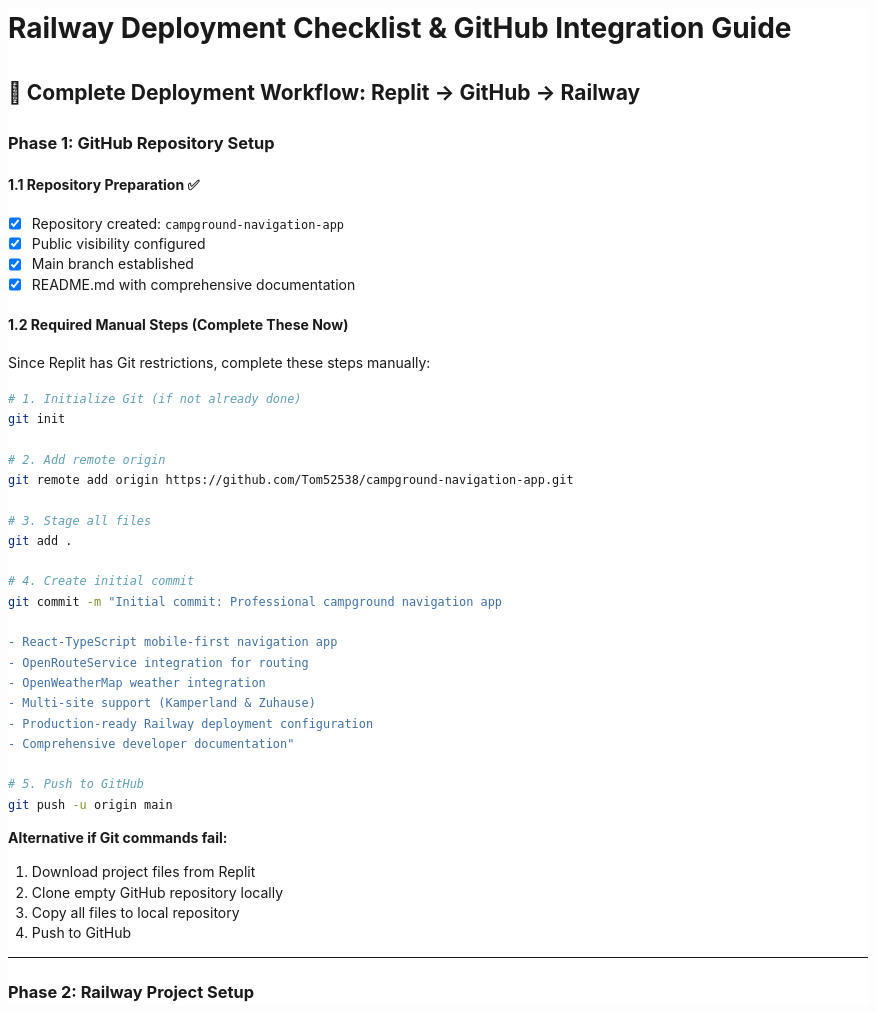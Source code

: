 # Railway Deployment Checklist & GitHub Integration Guide

## 🚀 Complete Deployment Workflow: Replit → GitHub → Railway

### Phase 1: GitHub Repository Setup

#### 1.1 Repository Preparation ✅
- [x] Repository created: `campground-navigation-app`
- [x] Public visibility configured
- [x] Main branch established
- [x] README.md with comprehensive documentation

#### 1.2 Required Manual Steps (Complete These Now)
Since Replit has Git restrictions, complete these steps manually:

```bash
# 1. Initialize Git (if not already done)
git init

# 2. Add remote origin
git remote add origin https://github.com/Tom52538/campground-navigation-app.git

# 3. Stage all files
git add .

# 4. Create initial commit
git commit -m "Initial commit: Professional campground navigation app

- React-TypeScript mobile-first navigation app
- OpenRouteService integration for routing
- OpenWeatherMap weather integration  
- Multi-site support (Kamperland & Zuhause)
- Production-ready Railway deployment configuration
- Comprehensive developer documentation"

# 5. Push to GitHub
git push -u origin main
```

**Alternative if Git commands fail:**
1. Download project files from Replit
2. Clone empty GitHub repository locally
3. Copy all files to local repository
4. Push to GitHub

---

### Phase 2: Railway Project Setup
